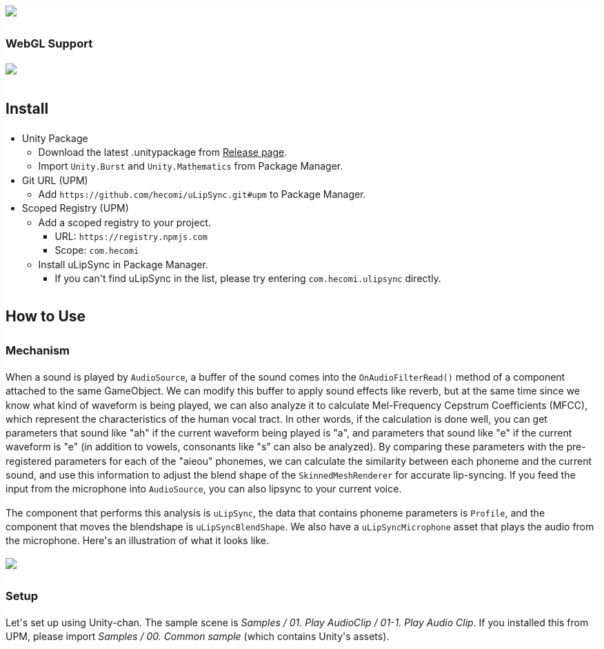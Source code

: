 <img src="https://raw.githubusercontent.com/wiki/hecomi/uLipSync/v2/Feature-VRM.gif" width="640" />

### WebGL Support

<img src="https://raw.githubusercontent.com/wiki/hecomi/uLipSync/v2/Feature-WebGL.gif" width="640" />


Install
-------

- Unity Package
  - Download the latest .unitypackage from [Release page](https://github.com/hecomi/uLipSync/releases).
  - Import `Unity.Burst` and `Unity.Mathematics` from Package Manager.
- Git URL (UPM)
  - Add `https://github.com/hecomi/uLipSync.git#upm` to Package Manager.
- Scoped Registry (UPM)
  - Add a scoped registry to your project.
    - URL: `https://registry.npmjs.com`
    - Scope: `com.hecomi`
  - Install uLipSync in Package Manager.
    - If you can't find uLipSync in the list, please try entering `com.hecomi.ulipsync` directly.


How to Use
----------

### Mechanism

When a sound is played by `AudioSource`, a buffer of the sound comes into the `OnAudioFilterRead()` method of a component attached to the same GameObject. We can modify this buffer to apply sound effects like reverb, but at the same time since we know what kind of waveform is being played, we can also analyze it to calculate Mel-Frequency Cepstrum Coefficients (MFCC), which represent the characteristics of the human vocal tract. In other words, if the calculation is done well, you can get parameters that sound like "ah" if the current waveform being played is "a", and parameters that sound like "e" if the current waveform is "e" (in addition to vowels, consonants like "s" can also be analyzed). By comparing these parameters with the pre-registered parameters for each of the "aieou" phonemes, we can calculate the similarity between each phoneme and the current sound, and use this information to adjust the blend shape of the `SkinnedMeshRenderer` for accurate lip-syncing. If you feed the input from the microphone into `AudioSource`, you can also lipsync to your current voice.

The component that performs this analysis is `uLipSync`, the data that contains phoneme parameters is `Profile`, and the component that moves the blendshape is `uLipSyncBlendShape`. We also have a `uLipSyncMicrophone` asset that plays the audio from the microphone. Here's an illustration of what it looks like.

<img src="https://raw.githubusercontent.com/wiki/hecomi/uLipSync/v2/Runtime.png" width="640" />

### Setup

Let's set up using Unity-chan. The sample scene is *Samples / 01. Play AudioClip / 01-1. Play Audio Clip*. If you installed this from UPM, please import *Samples / 00. Common sample* (which contains Unity's assets).
